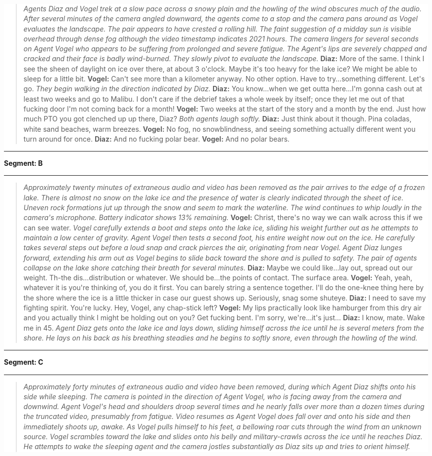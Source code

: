 > _Agents Diaz and Vogel trek at a slow pace across a snowy plain and the howling of the wind obscures much of the audio. After several minutes of the camera angled downward, the agents come to a stop and the camera pans around as Vogel evaluates the landscape. The pair appears to have crested a rolling hill. The faint suggestion of a midday sun is visible overhead through dense fog although the video timestamp indicates 2021 hours._
> _The camera lingers for several seconds on Agent Vogel who appears to be suffering from prolonged and severe fatigue. The Agent's lips are severely chapped and cracked and their face is badly wind-burned. They slowly pivot to evaluate the landscape._
> **Diaz:** <Voice is hoarse> More of the same. I think I see the sheen of daylight on ice over there, at about 3 o'clock. Maybe it's too heavy for the lake ice? We might be able to sleep for a little bit.
> **Vogel:** <Also hoarse> Can't see more than a kilometer anyway. No other option. Have to try…something different. Let's go.
> _They begin walking in the direction indicated by Diaz._
> **Diaz:** You know…when we get outta here…I'm gonna cash out at least two weeks and go to Malibu. I don't care if the debrief takes a whole week by itself; once they let me out of that fucking door I'm not coming back for a month!
> **Vogel:** Two weeks at the start of the story and a month by the end. Just how much PTO you got clenched up up there, Diaz? _Both agents laugh softly._
> **Diaz:** Just think about it though. Pina coladas, white sand beaches, warm breezes.
> **Vogel:** No fog, no snowblindness, and seeing something actually different went you turn around for once.
> **Diaz:** And no fucking polar bear.
> **Vogel:** And no polar bears.
* * *
**Segment: B**
* * *
> _Approximately twenty minutes of extraneous audio and video has been removed as the pair arrives to the edge of a frozen lake. There is almost no snow on the lake ice and the presence of water is clearly indicated through the sheet of ice. Uneven rock formations jut up through the snow and seem to mark the waterline. The wind continues to whip loudly in the camera's microphone. Battery indicator shows 13% remaining._
> **Vogel:** Christ, there's no way we can walk across this if we can see water.
> _Vogel carefully extends a boot and steps onto the lake ice, sliding his weight further out as he attempts to maintain a low center of gravity. Agent Vogel then tests a second foot, his entire weight now out on the ice. He carefully takes several steps out before a loud snap and crack pierces the air, originating from near Vogel. Agent Diaz lunges forward, extending his arm out as Vogel begins to slide back toward the shore and is pulled to safety. The pair of agents collapse on the lake shore catching their breath for several minutes._
> **Diaz:** Maybe we could like…lay out, spread out our weight. Th-the dis…distribution or whatever. We should be…the points of contact. The surface area.
> **Vogel:** Yeah, yeah, whatever it is you're thinking of, you do it first. You can barely string a sentence together. I'll do the one-knee thing here by the shore where the ice is a little thicker in case our guest shows up. Seriously, snag some shuteye.
> **Diaz:** I need to save my fighting spirit. You're lucky. Hey, Vogel, any chap-stick left?
> **Vogel:** My lips practically look like hamburger from this dry air and you actually think I might be holding out on you? Get fucking bent. <lengthy pause> I'm sorry, we're…it's just…
> **Diaz:** I know, mate. Wake me in 45.
> _Agent Diaz gets onto the lake ice and lays down, sliding himself across the ice until he is several meters from the shore. He lays on his back as his breathing steadies and he begins to softly snore, even through the howling of the wind._
* * *
**Segment: C**
* * *
> _Approximately forty minutes of extraneous audio and video have been removed, during which Agent Diaz shifts onto his side while sleeping. The camera is pointed in the direction of Agent Vogel, who is facing away from the camera and downwind. Agent Vogel's head and shoulders droop several times and he nearly falls over more than a dozen times during the truncated video, presumably from fatigue. Video resumes as Agent Vogel does fall over and onto his side and then immediately shoots up, awake._
> _As Vogel pulls himself to his feet, a bellowing roar cuts through the wind from an unknown source. Vogel scrambles toward the lake and slides onto his belly and military-crawls across the ice until he reaches Diaz. He attempts to wake the sleeping agent and the camera jostles substantially as Diaz sits up and tries to orient himself._
